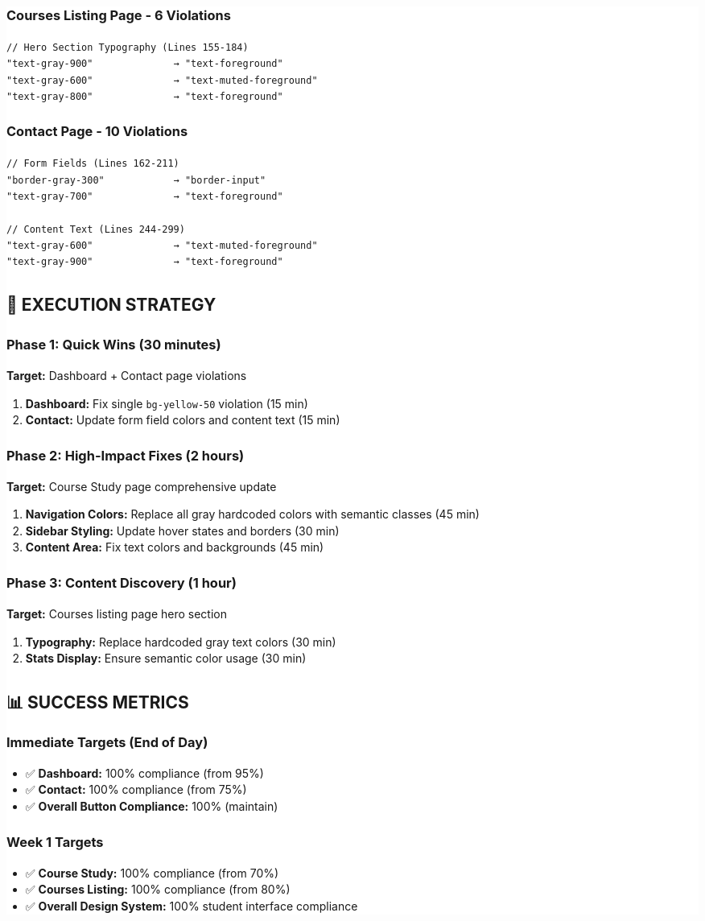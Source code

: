 ### **Courses Listing Page - 6 Violations**
```tsx
// Hero Section Typography (Lines 155-184)
"text-gray-900"              → "text-foreground"
"text-gray-600"              → "text-muted-foreground"
"text-gray-800"              → "text-foreground"
```

### **Contact Page - 10 Violations**
```tsx
// Form Fields (Lines 162-211)
"border-gray-300"            → "border-input"
"text-gray-700"              → "text-foreground"

// Content Text (Lines 244-299)
"text-gray-600"              → "text-muted-foreground"
"text-gray-900"              → "text-foreground"
```

## 🚀 **EXECUTION STRATEGY**

### **Phase 1: Quick Wins (30 minutes)**
**Target:** Dashboard + Contact page violations
1. **Dashboard:** Fix single `bg-yellow-50` violation (15 min)
2. **Contact:** Update form field colors and content text (15 min)

### **Phase 2: High-Impact Fixes (2 hours)**
**Target:** Course Study page comprehensive update
1. **Navigation Colors:** Replace all gray hardcoded colors with semantic classes (45 min)
2. **Sidebar Styling:** Update hover states and borders (30 min)
3. **Content Area:** Fix text colors and backgrounds (45 min)

### **Phase 3: Content Discovery (1 hour)**
**Target:** Courses listing page hero section
1. **Typography:** Replace hardcoded gray text colors (30 min)
2. **Stats Display:** Ensure semantic color usage (30 min)

## 📊 **SUCCESS METRICS**

### **Immediate Targets (End of Day)**
- ✅ **Dashboard:** 100% compliance (from 95%)
- ✅ **Contact:** 100% compliance (from 75%)
- ✅ **Overall Button Compliance:** 100% (maintain)

### **Week 1 Targets**
- ✅ **Course Study:** 100% compliance (from 70%)
- ✅ **Courses Listing:** 100% compliance (from 80%)
- ✅ **Overall Design System:** 100% student interface compliance
